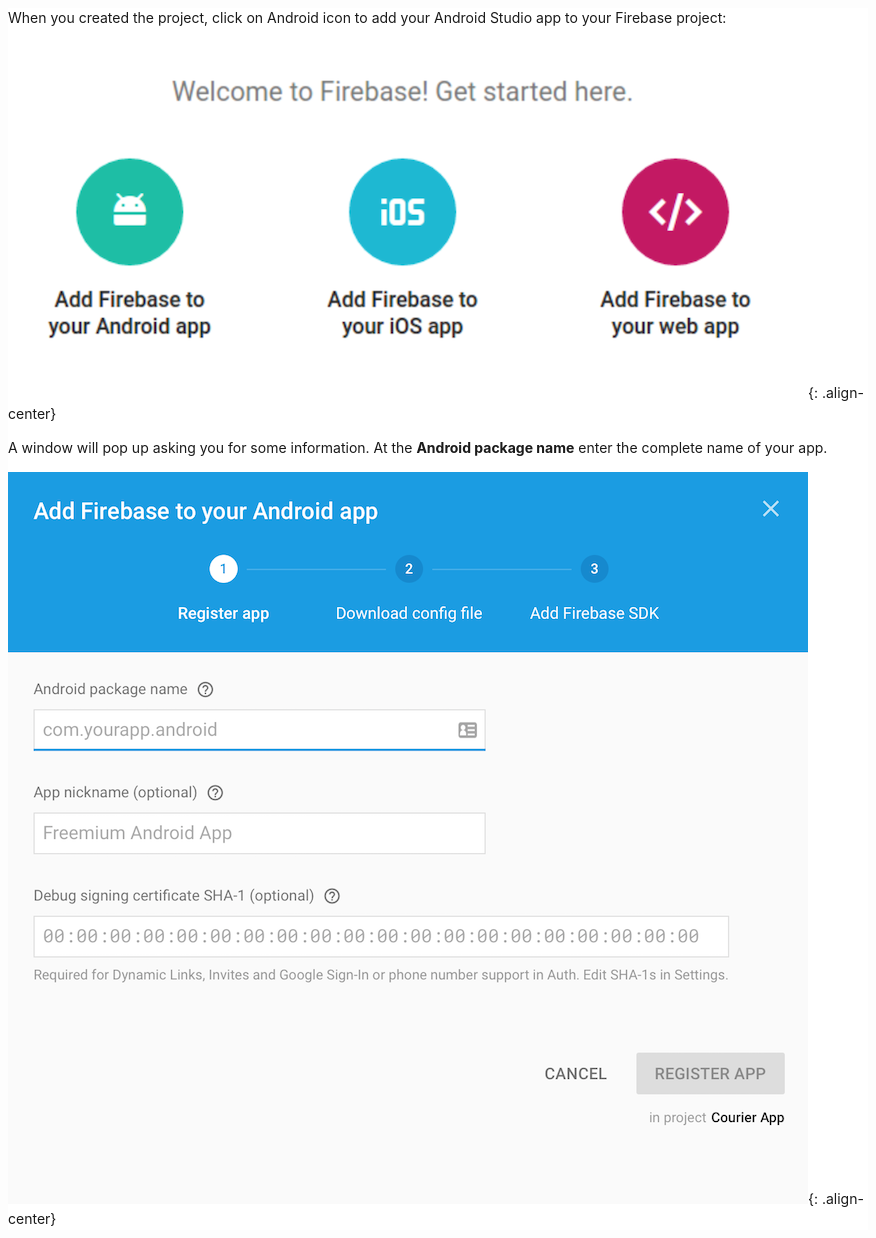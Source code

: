 When you created the project, click on Android icon to add your Android Studio app to your Firebase project:

![image-center](/assets/images/oldblog/firebase-addapptoproject.png){: .align-center}

A window will pop up asking you for some information. At the **Android package name** enter the complete name of your app.

![image-center](/assets/images/oldblog/firebase-addappindow.png){: .align-center}
